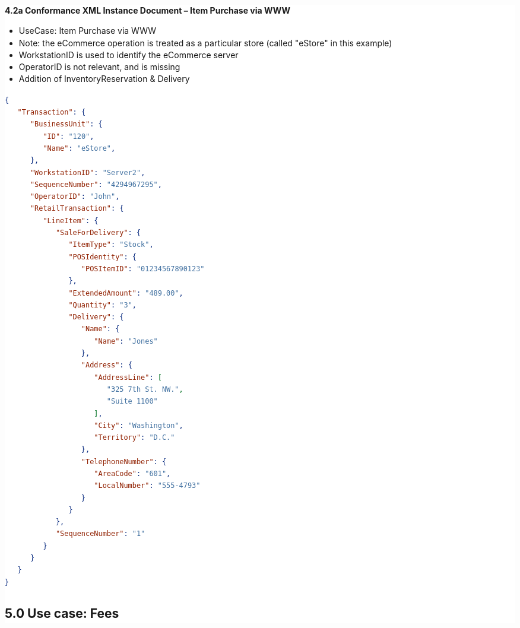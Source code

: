 **4.2a Conformance XML Instance Document – Item Purchase via WWW**

- UseCase: Item Purchase via WWW
- Note: the eCommerce operation is treated as a particular store (called "eStore" in this example)
- WorkstationID is used to identify the eCommerce server 
- OperatorID is not relevant, and is missing
- Addition of InventoryReservation & Delivery

```json
{
   "Transaction": {
      "BusinessUnit": {
         "ID": "120",
         "Name": "eStore",
      },
      "WorkstationID": "Server2",
      "SequenceNumber": "4294967295",
      "OperatorID": "John",
      "RetailTransaction": {
         "LineItem": {
            "SaleForDelivery": {
               "ItemType": "Stock",
               "POSIdentity": {
                  "POSItemID": "01234567890123"
               },
               "ExtendedAmount": "489.00",
               "Quantity": "3",
               "Delivery": {
                  "Name": {
                     "Name": "Jones"
                  },
                  "Address": {
                     "AddressLine": [
                        "325 7th St. NW.",
                        "Suite 1100"
                     ],
                     "City": "Washington",
                     "Territory": "D.C."
                  },
                  "TelephoneNumber": {
                     "AreaCode": "601",
                     "LocalNumber": "555-4793"
                  }
               }
            },
            "SequenceNumber": "1"
         }
      }
   }
}
```

## 5.0 Use case: Fees
